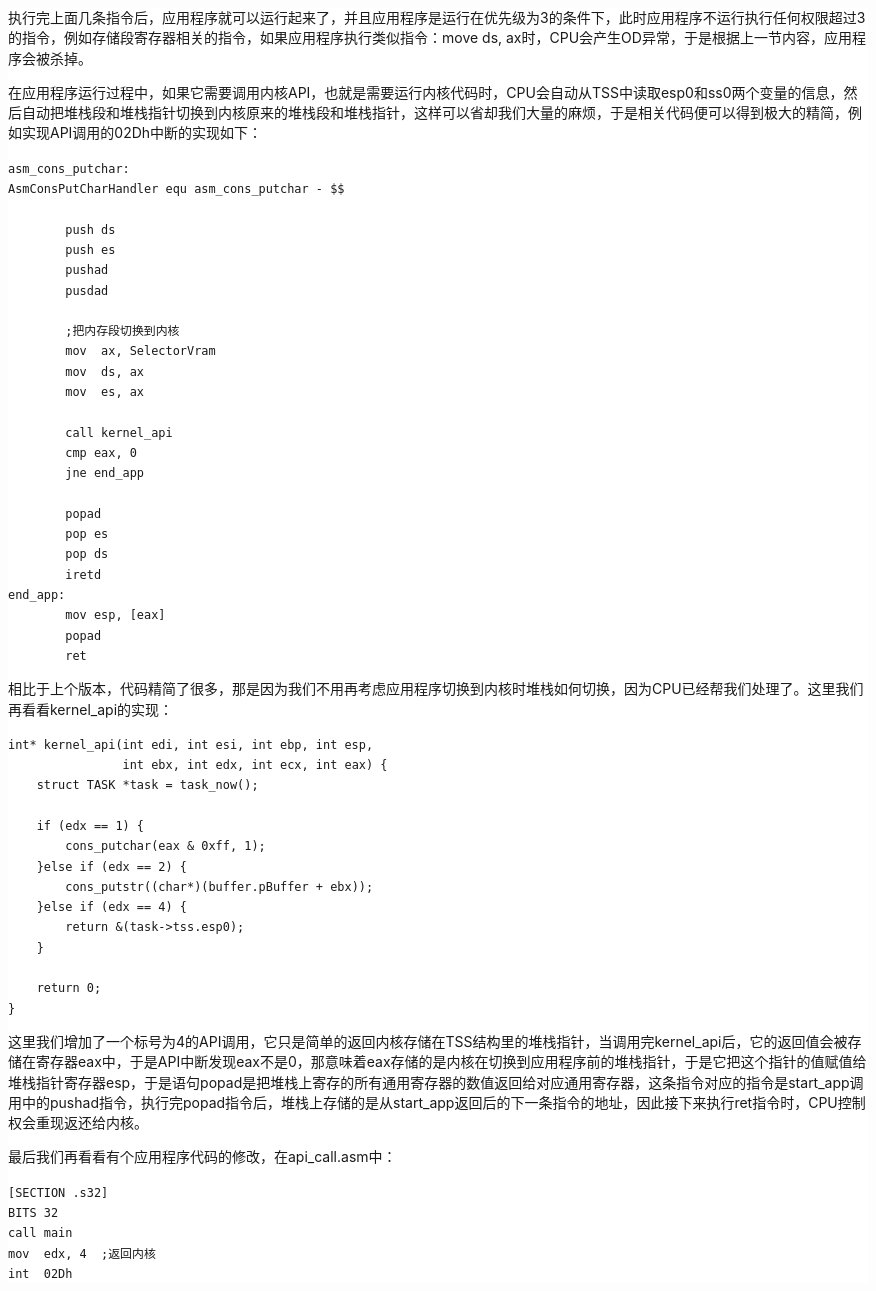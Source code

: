 执行完上面几条指令后，应用程序就可以运行起来了，并且应用程序是运行在优先级为3的条件下，此时应用程序不运行执行任何权限超过3的指令，例如存储段寄存器相关的指令，如果应用程序执行类似指令：move ds, ax时，CPU会产生OD异常，于是根据上一节内容，应用程序会被杀掉。

在应用程序运行过程中，如果它需要调用内核API，也就是需要运行内核代码时，CPU会自动从TSS中读取esp0和ss0两个变量的信息，然后自动把堆栈段和堆栈指针切换到内核原来的堆栈段和堆栈指针，这样可以省却我们大量的麻烦，于是相关代码便可以得到极大的精简，例如实现API调用的02Dh中断的实现如下：

    asm_cons_putchar:
    AsmConsPutCharHandler equ asm_cons_putchar - $$
    
            push ds
            push es
            pushad
            pusdad
    
            ;把内存段切换到内核
            mov  ax, SelectorVram
            mov  ds, ax
            mov  es, ax 
    
            call kernel_api
            cmp eax, 0
            jne end_app
    
            popad
            pop es
            pop ds
            iretd
    end_app:
            mov esp, [eax]
            popad
            ret

相比于上个版本，代码精简了很多，那是因为我们不用再考虑应用程序切换到内核时堆栈如何切换，因为CPU已经帮我们处理了。这里我们再看看kernel_api的实现：

    int* kernel_api(int edi, int esi, int ebp, int esp,
                    int ebx, int edx, int ecx, int eax) {
        struct TASK *task = task_now();
    
        if (edx == 1) {
            cons_putchar(eax & 0xff, 1);
        }else if (edx == 2) {
            cons_putstr((char*)(buffer.pBuffer + ebx)); 
        }else if (edx == 4) {
            return &(task->tss.esp0);
        }
    
        return 0;
    }

这里我们增加了一个标号为4的API调用，它只是简单的返回内核存储在TSS结构里的堆栈指针，当调用完kernel_api后，它的返回值会被存储在寄存器eax中，于是API中断发现eax不是0，那意味着eax存储的是内核在切换到应用程序前的堆栈指针，于是它把这个指针的值赋值给堆栈指针寄存器esp，于是语句popad是把堆栈上寄存的所有通用寄存器的数值返回给对应通用寄存器，这条指令对应的指令是start_app调用中的pushad指令，执行完popad指令后，堆栈上存储的是从start_app返回后的下一条指令的地址，因此接下来执行ret指令时，CPU控制权会重现返还给内核。

最后我们再看看有个应用程序代码的修改，在api_call.asm中：

    [SECTION .s32]
    BITS 32
    call main
    mov  edx, 4  ;返回内核
    int  02Dh
    